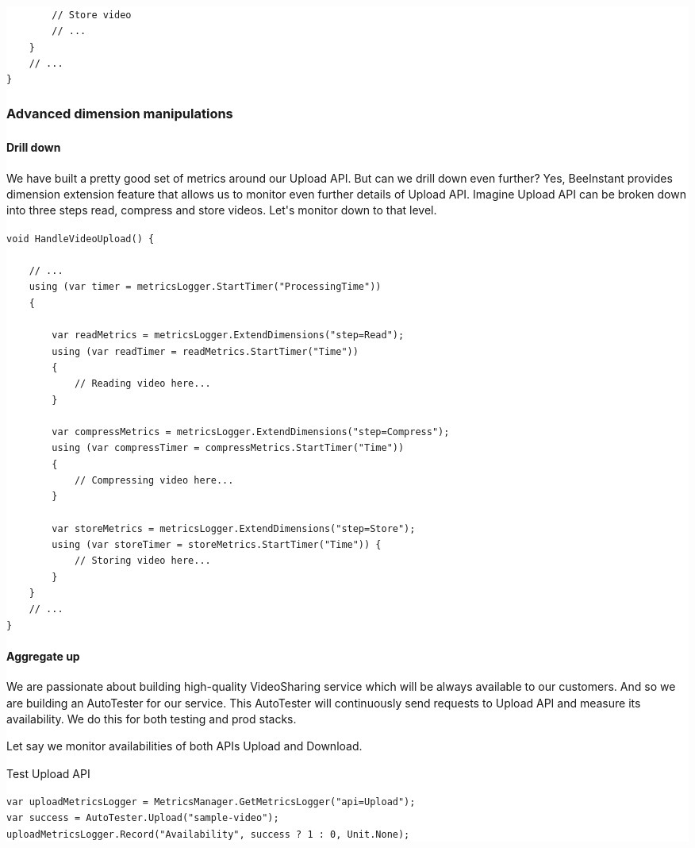 ```
        // Store video
        // ...
    }
    // ...
}
```

### Advanced dimension manipulations

#### Drill down

We have built a pretty good set of metrics around our Upload API. But can we drill down even further? Yes, BeeInstant provides dimension extension feature that allows us to monitor even further details of Upload API. Imagine Upload API can be broken down into three steps read, compress and store videos. Let's monitor down to that level.
```
void HandleVideoUpload() {

    // ...
    using (var timer = metricsLogger.StartTimer("ProcessingTime"))
    {

        var readMetrics = metricsLogger.ExtendDimensions("step=Read");
        using (var readTimer = readMetrics.StartTimer("Time"))
        {
            // Reading video here...
        }

        var compressMetrics = metricsLogger.ExtendDimensions("step=Compress");
        using (var compressTimer = compressMetrics.StartTimer("Time"))
        {
            // Compressing video here...
        }

        var storeMetrics = metricsLogger.ExtendDimensions("step=Store");
        using (var storeTimer = storeMetrics.StartTimer("Time")) {
            // Storing video here...
        }
    }
    // ...
}
```

#### Aggregate up

We are passionate about building high-quality VideoSharing service which will be always available to our customers. And so we are building an AutoTester for our service. This AutoTester will continuously send requests to Upload API and measure its availability. We do this for both testing and prod stacks.

Let say we monitor availabilities of both APIs Upload and Download.

Test Upload API
```
var uploadMetricsLogger = MetricsManager.GetMetricsLogger("api=Upload");
var success = AutoTester.Upload("sample-video");
uploadMetricsLogger.Record("Availability", success ? 1 : 0, Unit.None);
```
